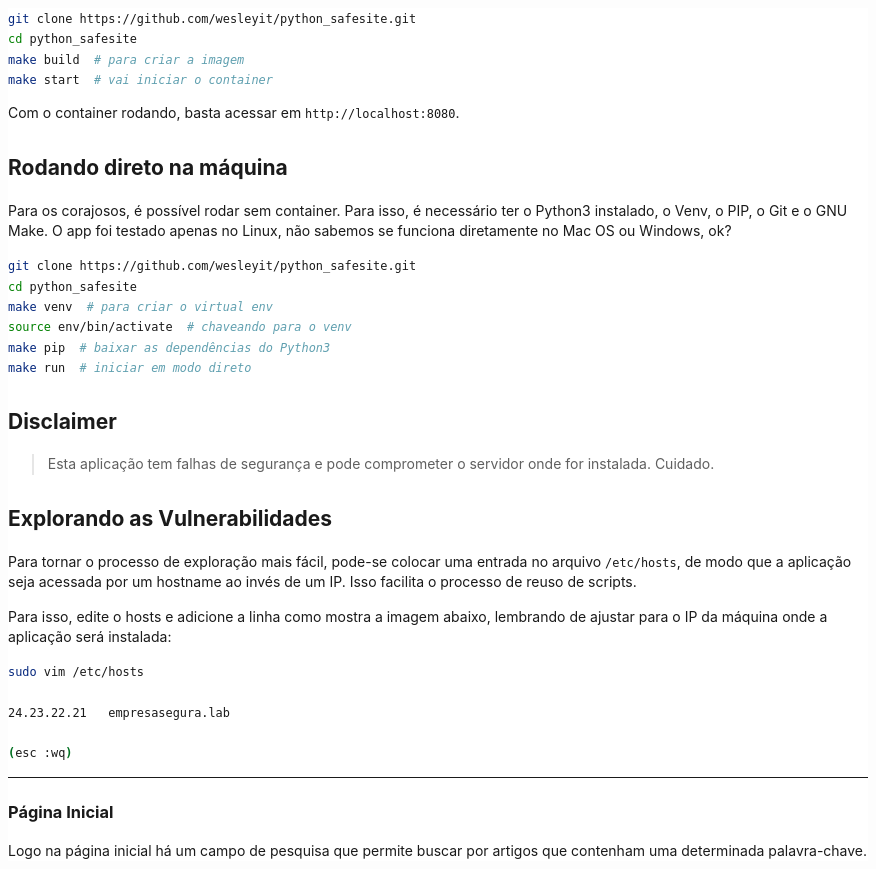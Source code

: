 ```bash
git clone https://github.com/wesleyit/python_safesite.git
cd python_safesite
make build  # para criar a imagem
make start  # vai iniciar o container
```

Com o container rodando, basta acessar em `http://localhost:8080`.

## Rodando direto na máquina

Para os corajosos, é possível rodar sem container.
Para isso, é necessário ter o Python3 instalado,
o Venv, o PIP, o Git e o GNU Make. O app foi testado
apenas no Linux, não sabemos se funciona diretamente
no Mac OS ou Windows, ok?

```bash
git clone https://github.com/wesleyit/python_safesite.git
cd python_safesite
make venv  # para criar o virtual env
source env/bin/activate  # chaveando para o venv
make pip  # baixar as dependências do Python3
make run  # iniciar em modo direto
```

## Disclaimer

> Esta aplicação tem falhas de segurança e pode comprometer o servidor onde for instalada. Cuidado.

## Explorando as Vulnerabilidades

Para tornar o processo de exploração mais fácil, pode-se colocar uma entrada no arquivo `/etc/hosts`, de modo que a aplicação seja acessada por um hostname ao invés de um IP. Isso facilita o processo de reuso de scripts.

Para isso, edite o hosts e adicione a linha como mostra a imagem abaixo, lembrando de ajustar para o IP da máquina onde a aplicação será instalada:

```bash
sudo vim /etc/hosts

24.23.22.21   empresasegura.lab

(esc :wq)
```

---

### Página Inicial

Logo na página inicial há um campo de pesquisa que permite buscar por artigos que contenham uma determinada palavra-chave. 
